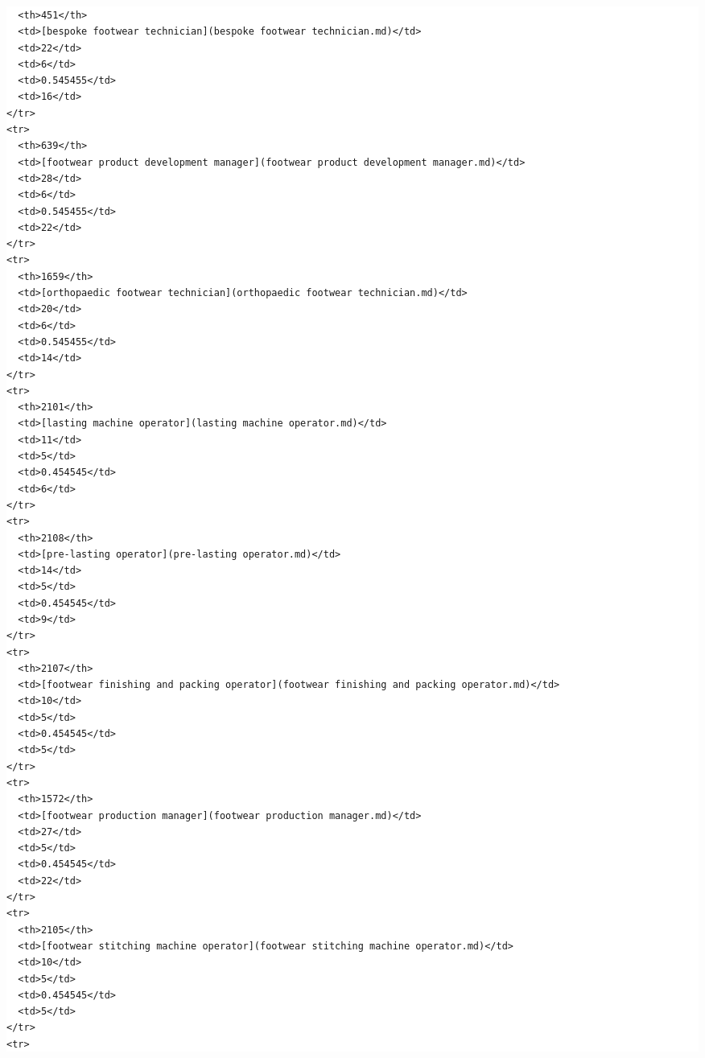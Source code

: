       <th>451</th>
      <td>[bespoke footwear technician](bespoke footwear technician.md)</td>
      <td>22</td>
      <td>6</td>
      <td>0.545455</td>
      <td>16</td>
    </tr>
    <tr>
      <th>639</th>
      <td>[footwear product development manager](footwear product development manager.md)</td>
      <td>28</td>
      <td>6</td>
      <td>0.545455</td>
      <td>22</td>
    </tr>
    <tr>
      <th>1659</th>
      <td>[orthopaedic footwear technician](orthopaedic footwear technician.md)</td>
      <td>20</td>
      <td>6</td>
      <td>0.545455</td>
      <td>14</td>
    </tr>
    <tr>
      <th>2101</th>
      <td>[lasting machine operator](lasting machine operator.md)</td>
      <td>11</td>
      <td>5</td>
      <td>0.454545</td>
      <td>6</td>
    </tr>
    <tr>
      <th>2108</th>
      <td>[pre-lasting operator](pre-lasting operator.md)</td>
      <td>14</td>
      <td>5</td>
      <td>0.454545</td>
      <td>9</td>
    </tr>
    <tr>
      <th>2107</th>
      <td>[footwear finishing and packing operator](footwear finishing and packing operator.md)</td>
      <td>10</td>
      <td>5</td>
      <td>0.454545</td>
      <td>5</td>
    </tr>
    <tr>
      <th>1572</th>
      <td>[footwear production manager](footwear production manager.md)</td>
      <td>27</td>
      <td>5</td>
      <td>0.454545</td>
      <td>22</td>
    </tr>
    <tr>
      <th>2105</th>
      <td>[footwear stitching machine operator](footwear stitching machine operator.md)</td>
      <td>10</td>
      <td>5</td>
      <td>0.454545</td>
      <td>5</td>
    </tr>
    <tr>